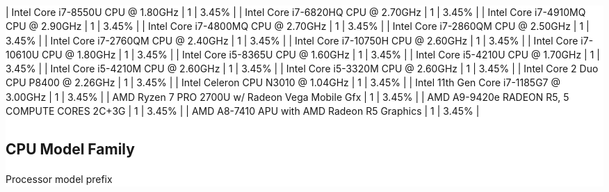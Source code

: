 | Intel Core i7-8550U CPU @ 1.80GHz               | 1         | 3.45%   |
| Intel Core i7-6820HQ CPU @ 2.70GHz              | 1         | 3.45%   |
| Intel Core i7-4910MQ CPU @ 2.90GHz              | 1         | 3.45%   |
| Intel Core i7-4800MQ CPU @ 2.70GHz              | 1         | 3.45%   |
| Intel Core i7-2860QM CPU @ 2.50GHz              | 1         | 3.45%   |
| Intel Core i7-2760QM CPU @ 2.40GHz              | 1         | 3.45%   |
| Intel Core i7-10750H CPU @ 2.60GHz              | 1         | 3.45%   |
| Intel Core i7-10610U CPU @ 1.80GHz              | 1         | 3.45%   |
| Intel Core i5-8365U CPU @ 1.60GHz               | 1         | 3.45%   |
| Intel Core i5-4210U CPU @ 1.70GHz               | 1         | 3.45%   |
| Intel Core i5-4210M CPU @ 2.60GHz               | 1         | 3.45%   |
| Intel Core i5-3320M CPU @ 2.60GHz               | 1         | 3.45%   |
| Intel Core 2 Duo CPU P8400 @ 2.26GHz            | 1         | 3.45%   |
| Intel Celeron CPU N3010 @ 1.04GHz               | 1         | 3.45%   |
| Intel 11th Gen Core i7-1185G7 @ 3.00GHz         | 1         | 3.45%   |
| AMD Ryzen 7 PRO 2700U w/ Radeon Vega Mobile Gfx | 1         | 3.45%   |
| AMD A9-9420e RADEON R5, 5 COMPUTE CORES 2C+3G   | 1         | 3.45%   |
| AMD A8-7410 APU with AMD Radeon R5 Graphics     | 1         | 3.45%   |

CPU Model Family
----------------

Processor model prefix
